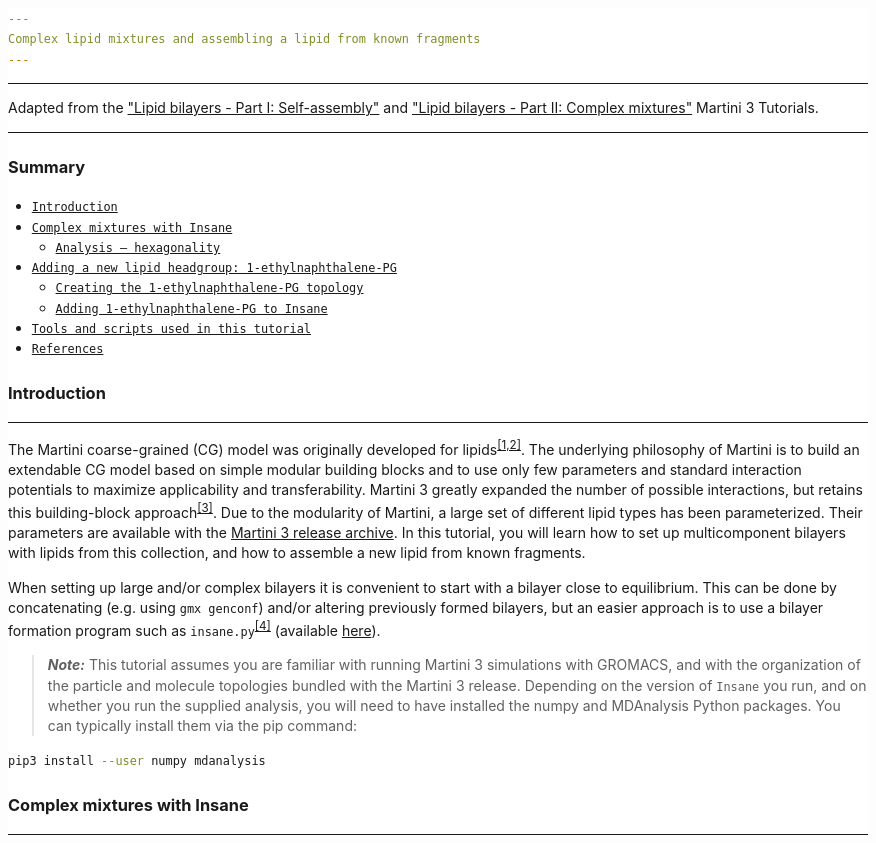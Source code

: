 ```yaml
---
Complex lipid mixtures and assembling a lipid from known fragments
---
```


<hr>

Adapted from the ["Lipid bilayers - Part I: Self-assembly"](https://cgmartini.nl/docs/tutorials/Martini3/LipidsI/) and ["Lipid bilayers - Part II: Complex mixtures"](https://cgmartini.nl/docs/tutorials/Martini3/LipidsII/) Martini 3 Tutorials.

<hr>

### Summary
- [`Introduction`](#introduction)
- [`Complex mixtures with Insane`](#complex-mixtures-with-insane)
   - [`Analysis — hexagonality`](#analysis-hexagonality)
- [`Adding a new lipid headgroup: 1-ethylnaphthalene-PG`](#adding-a-new-lipid-headgroup-1-ethylnaphthalene-pg)
   - [`Creating the 1-ethylnaphthalene-PG topology`](#creating-the-1-ethylnaphthalene-pg-topology)
   - [`Adding 1-ethylnaphthalene-PG to Insane`](#adding-1-ethylnaphthalene-pg-to-insane)
- [`Tools and scripts used in this tutorial`](#tools-and-scripts-used-in-this-tutorial)
- [`References`](#references)

### Introduction
<hr>

The Martini coarse-grained (CG) model was originally developed for lipids<sup>[[1,2]](#references)</sup>. The underlying philosophy of Martini is to build an extendable CG model based on simple modular building blocks and to use only few parameters and standard interaction potentials to maximize applicability and transferability. Martini 3 greatly expanded the number of possible interactions, but retains this building-block approach<sup>[[3]](#references)</sup>. Due to the modularity of Martini, a large set of different lipid types has been parameterized. Their parameters are available with the [Martini 3 release archive](https://cgmartini-library.s3.ca-central-1.amazonaws.com/1_Downloads/ff_parameters/martini3/martini_v300.zip). In this tutorial, you will learn how to set up multicomponent bilayers with lipids from this collection, and how to assemble a new lipid from known fragments.

When setting up large and/or complex bilayers it is convenient to start with a bilayer close to equilibrium. This can be done by concatenating (e.g. using `gmx genconf`) and/or altering previously formed bilayers, but an easier approach is to use a bilayer formation program such as `insane.py`<sup>[[4]](#references)</sup> (available [here](https://github.com/Tsjerk/Insane)).

> **_Note:_** This tutorial assumes you are familiar with running Martini 3 simulations with
GROMACS, and with the organization of the particle and molecule topologies bundled with
the Martini 3 release. Depending on the version of `Insane` you run, and on whether you run the supplied analysis, you will need to have installed the numpy and MDAnalysis Python packages. You can typically install them via the pip command:

``` bash
pip3 install --user numpy mdanalysis
```

### Complex mixtures with Insane
<hr>

